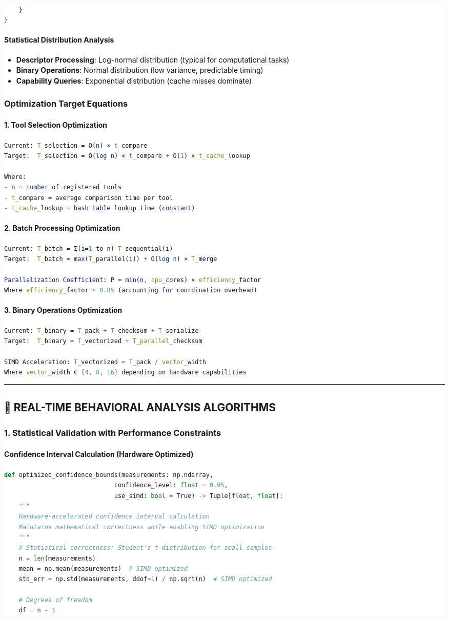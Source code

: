 ```python
    }
}
```

#### **Statistical Distribution Analysis**
- **Descriptor Processing**: Log-normal distribution (typical for computational tasks)
- **Binary Operations**: Normal distribution (low variance, predictable timing)
- **Capability Queries**: Exponential distribution (cache misses dominate)

### **Optimization Target Equations**

#### **1. Tool Selection Optimization**
```mathematica
Current: T_selection = O(n) × t_compare
Target:  T_selection = O(log n) × t_compare + O(1) × t_cache_lookup

Where:
- n = number of registered tools
- t_compare = average comparison time per tool
- t_cache_lookup = hash table lookup time (constant)
```

#### **2. Batch Processing Optimization**
```mathematica
Current: T_batch = Σ(i=1 to n) T_sequential(i)
Target:  T_batch = max(T_parallel(i)) + O(log n) × T_merge

Parallelization Coefficient: P = min(n, cpu_cores) × efficiency_factor
Where efficiency_factor ≈ 0.85 (accounting for coordination overhead)
```

#### **3. Binary Operations Optimization**
```mathematica
Current: T_binary = T_pack + T_checksum + T_serialize
Target:  T_binary = T_vectorized + T_parallel_checksum

SIMD Acceleration: T_vectorized = T_pack / vector_width
Where vector_width ∈ {4, 8, 16} depending on hardware capabilities
```

---

## 🚀 **REAL-TIME BEHAVIORAL ANALYSIS ALGORITHMS**

### **1. Statistical Validation with Performance Constraints**

#### **Confidence Interval Calculation (Hardware Optimized)**
```python
def optimized_confidence_bounds(measurements: np.ndarray, 
                              confidence_level: float = 0.95,
                              use_simd: bool = True) -> Tuple[float, float]:
    """
    Hardware-accelerated confidence interval calculation
    Maintains mathematical correctness while enabling SIMD optimization
    """
    # Statistical correctness: Student's t-distribution for small samples
    n = len(measurements)
    mean = np.mean(measurements)  # SIMD optimized
    std_err = np.std(measurements, ddof=1) / np.sqrt(n)  # SIMD optimized
    
    # Degrees of freedom
    df = n - 1
```